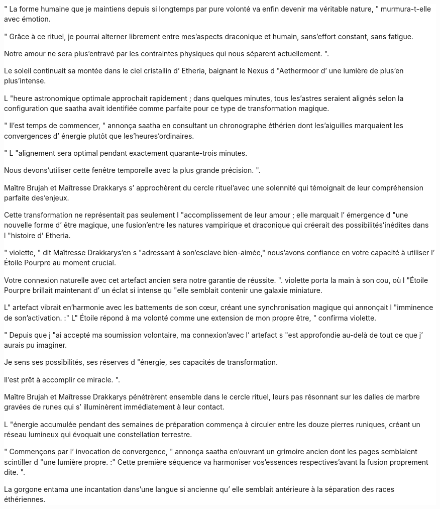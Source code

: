 " La forme humaine que je maintiens depuis si longtemps par pure volonté va enfin devenir ma véritable nature, " murmura-t-elle avec émotion.

" Grâce à ce rituel, je pourrai alterner librement entre mes’aspects draconique et humain, sans’effort constant, sans fatigue.

Notre amour ne sera plus’entravé par les contraintes physiques qui nous séparent actuellement. ".

Le soleil continuait sa montée dans le ciel cristallin d’ Etheria, baignant le Nexus d "Aethermoor d’ une lumière de plus’en plus’intense.

L "heure astronomique optimale approchait rapidement ; dans quelques minutes, tous les’astres seraient alignés selon la configuration que saatha avait identifiée comme parfaite pour ce type de transformation magique.

" Il’est temps de commencer, " annonça saatha en consultant un chronographe éthérien dont les’aiguilles marquaient les convergences d’ énergie plutôt que les’heures’ordinaires.

" L "alignement sera optimal pendant exactement quarante-trois minutes.

Nous devons’utiliser cette fenêtre temporelle avec la plus grande précision. ".

Maître Brujah et Maîtresse Drakkarys s’ approchèrent du cercle rituel’avec une solennité qui témoignait de leur compréhension parfaite des’enjeux.

Cette transformation ne représentait pas seulement l "accomplissement de leur amour ; elle marquait l’ émergence d "une nouvelle forme d’ être magique, une fusion’entre les natures vampirique et draconique qui créerait des possibilités’inédites dans l "histoire d’ Etheria.

" violette, " dit Maîtresse Drakkarys’en s "adressant à son’esclave bien-aimée," nous’avons confiance en votre capacité à utiliser l’ Étoile Pourpre au moment crucial.

Votre connexion naturelle avec cet artefact ancien sera notre garantie de réussite. ". violette porta la main à son cou, où l "Étoile Pourpre brillait maintenant d’ un éclat si intense qu "elle semblait contenir une galaxie miniature.

L" artefact vibrait en’harmonie avec les battements de son cœur, créant une synchronisation magique qui annonçait l "imminence de son’activation. :" L" Étoile répond à ma volonté comme une extension de mon propre être, " confirma violette.

" Depuis que j "ai accepté ma soumission volontaire, ma connexion’avec l’ artefact s "est approfondie au-delà de tout ce que j’ aurais pu imaginer.

Je sens ses possibilités, ses réserves d "énergie, ses capacités de transformation.

Il’est prêt à accomplir ce miracle. ".

Maître Brujah et Maîtresse Drakkarys pénétrèrent ensemble dans le cercle rituel, leurs pas résonnant sur les dalles de marbre gravées de runes qui s’ illuminèrent immédiatement à leur contact.

L "énergie accumulée pendant des semaines de préparation commença à circuler entre les douze pierres runiques, créant un réseau lumineux qui évoquait une constellation terrestre.

" Commençons par l’ invocation de convergence, " annonça saatha en’ouvrant un grimoire ancien dont les pages semblaient scintiller d "une lumière propre. :" Cette première séquence va harmoniser vos’essences respectives’avant la fusion proprement dite. ".

La gorgone entama une incantation dans’une langue si ancienne qu’ elle semblait antérieure à la séparation des races éthériennes.
